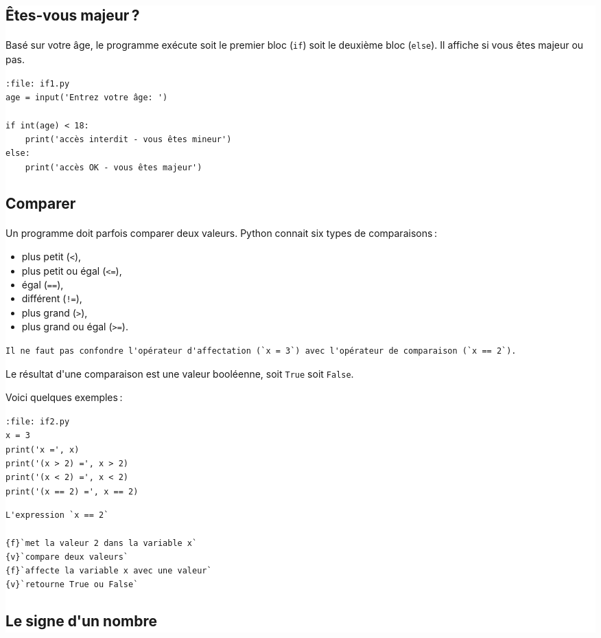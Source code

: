 ## Êtes-vous majeur ?

Basé sur votre âge, le programme exécute soit le premier bloc (`if`) soit le  deuxième bloc (`else`).  Il affiche si vous êtes majeur ou pas.

```{codeplay}
:file: if1.py
age = input('Entrez votre âge: ')

if int(age) < 18:
    print('accès interdit - vous êtes mineur')
else:
    print('accès OK - vous êtes majeur')
```

## Comparer

Un programme doit parfois comparer deux valeurs.
Python connait six types de comparaisons :

- plus petit (`<`),
- plus petit ou égal (`<=`),
- égal (`==`),
- différent (`!=`),
- plus grand  (`>`),
- plus grand ou égal (`>=`).

```{caution}
Il ne faut pas confondre l'opérateur d'affectation (`x = 3`) avec l'opérateur de comparaison (`x == 2`).
```

Le résultat d'une comparaison est une valeur booléenne, soit `True` soit `False`.

Voici quelques exemples :

```{codeplay}
:file: if2.py
x = 3
print('x =', x)
print('(x > 2) =', x > 2)
print('(x < 2) =', x < 2)
print('(x == 2) =', x == 2)
```

```{question}
L'expression `x == 2`

{f}`met la valeur 2 dans la variable x`  
{v}`compare deux valeurs`  
{f}`affecte la variable x avec une valeur`  
{v}`retourne True ou False`
```

## Le signe d'un nombre
